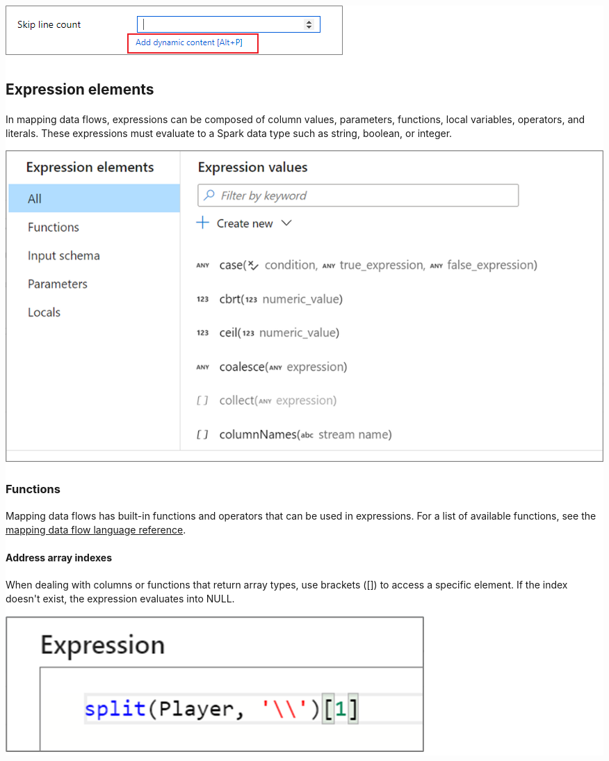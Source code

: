 ![Add dynamic content option](media/data-flow/add-dynamic-content.png "Add dynamic content option")

## Expression elements

In mapping data flows, expressions can be composed of column values, parameters, functions, local variables, operators, and literals. These expressions must evaluate to a Spark data type such as string, boolean, or integer.

![Expression elements](media/data-flow/expression-elements.png "Expression elements")

### Functions

Mapping data flows has built-in functions and operators that can be used in expressions. For a list of available functions, see the [mapping data flow language reference](data-flow-expression-functions.md).

#### Address array indexes

When dealing with columns or functions that return array types, use brackets ([]) to access a specific element. If the index doesn't exist, the expression evaluates into NULL.

![Expression Builder array](media/data-flow/expression-array.png "Expression Data Preview")
